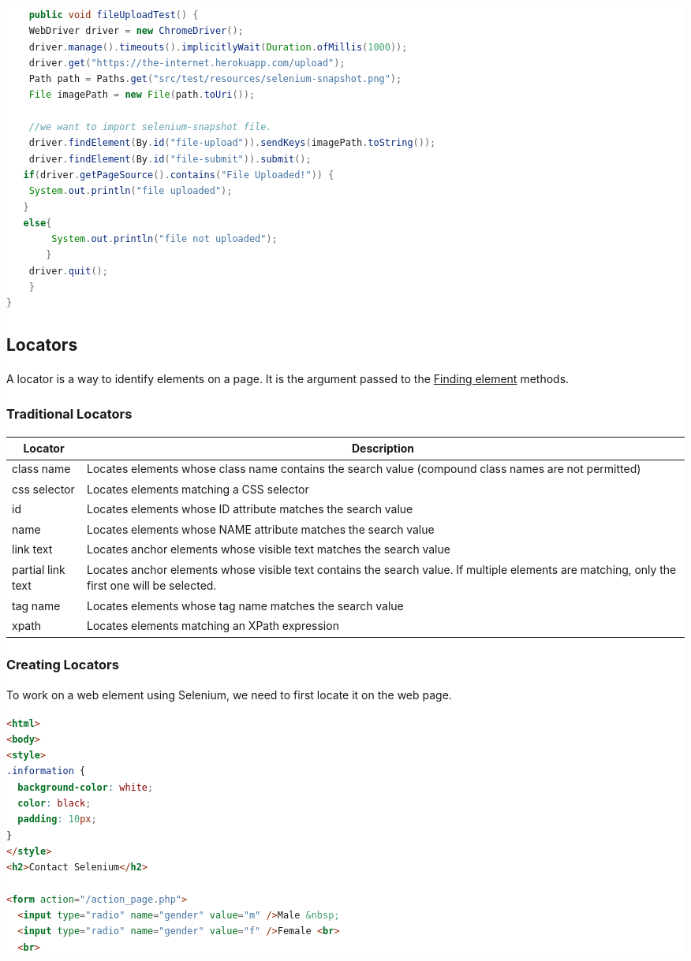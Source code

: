 ```java
    public void fileUploadTest() {
    WebDriver driver = new ChromeDriver();
    driver.manage().timeouts().implicitlyWait(Duration.ofMillis(1000));
    driver.get("https://the-internet.herokuapp.com/upload");
    Path path = Paths.get("src/test/resources/selenium-snapshot.png");
    File imagePath = new File(path.toUri());

    //we want to import selenium-snapshot file.
    driver.findElement(By.id("file-upload")).sendKeys(imagePath.toString());
    driver.findElement(By.id("file-submit")).submit();
   if(driver.getPageSource().contains("File Uploaded!")) {
	System.out.println("file uploaded");
   }
   else{
        System.out.println("file not uploaded");
       }
    driver.quit();
    }
}
```

## Locators
A locator is a way to identify elements on a page. It is the argument passed to the [Finding element](https://www.selenium.dev/documentation/webdriver/elements/finders/) methods.

### Traditional Locators

|Locator|Description|
|---|---|
|class name|Locates elements whose class name contains the search value (compound class names are not permitted)|
|css selector|Locates elements matching a CSS selector|
|id|Locates elements whose ID attribute matches the search value|
|name|Locates elements whose NAME attribute matches the search value|
|link text|Locates anchor elements whose visible text matches the search value|
|partial link text|Locates anchor elements whose visible text contains the search value. If multiple elements are matching, only the first one will be selected.|
|tag name|Locates elements whose tag name matches the search value|
|xpath|Locates elements matching an XPath expression|

### Creating Locators
To work on a web element using Selenium, we need to first locate it on the web page.

```html
<html>
<body>
<style>
.information {
  background-color: white;
  color: black;
  padding: 10px;
}
</style>
<h2>Contact Selenium</h2>

<form action="/action_page.php">
  <input type="radio" name="gender" value="m" />Male &nbsp;
  <input type="radio" name="gender" value="f" />Female <br>
  <br>
```